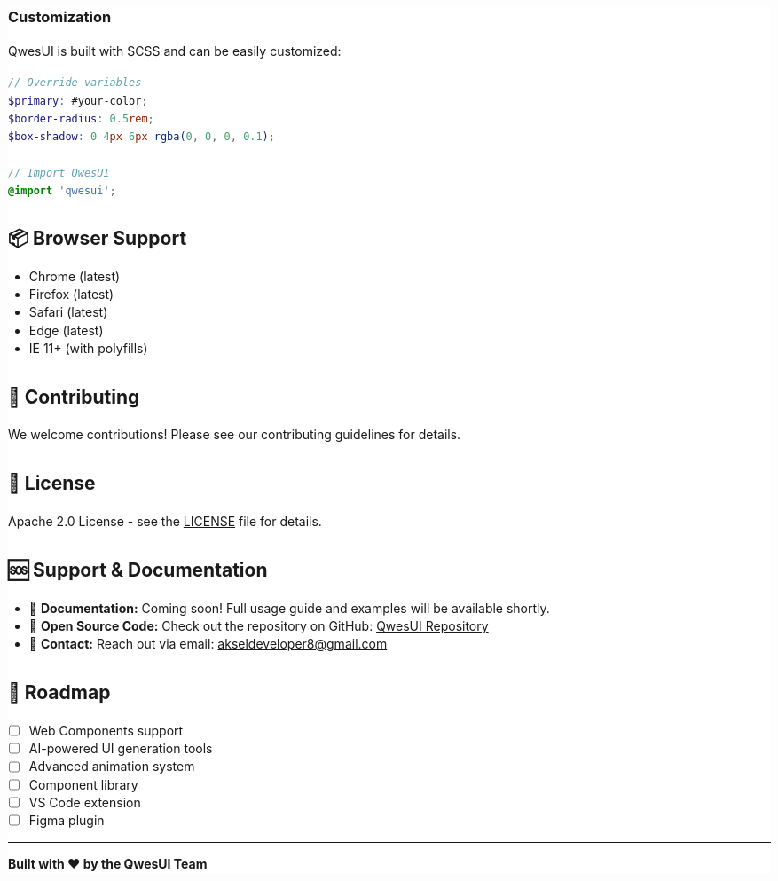 ### Customization

QwesUI is built with SCSS and can be easily customized:

```scss
// Override variables
$primary: #your-color;
$border-radius: 0.5rem;
$box-shadow: 0 4px 6px rgba(0, 0, 0, 0.1);

// Import QwesUI
@import 'qwesui';
```

## 📦 Browser Support

- Chrome (latest)
- Firefox (latest)
- Safari (latest)
- Edge (latest)
- IE 11+ (with polyfills)

## 🤝 Contributing

We welcome contributions! Please see our contributing guidelines for details.

## 📄 License

Apache 2.0 License - see the [LICENSE](LICENSE) file for details.


## 🆘 Support & Documentation

- 📖 **Documentation:** Coming soon! Full usage guide and examples will be available shortly.  
- 🚀 **Open Source Code:** Check out the repository on GitHub: [QwesUI Repository](https://github.com/Aksel588/QwesUI)  
- 📧 **Contact:** Reach out via email: [akseldeveloper8@gmail.com](mailto:akseldeveloper8@gmail.com)

## 🚀 Roadmap

- [ ] Web Components support
- [ ] AI-powered UI generation tools
- [ ] Advanced animation system
- [ ] Component library
- [ ] VS Code extension
- [ ] Figma plugin

---

**Built with ❤️ by the QwesUI Team**
